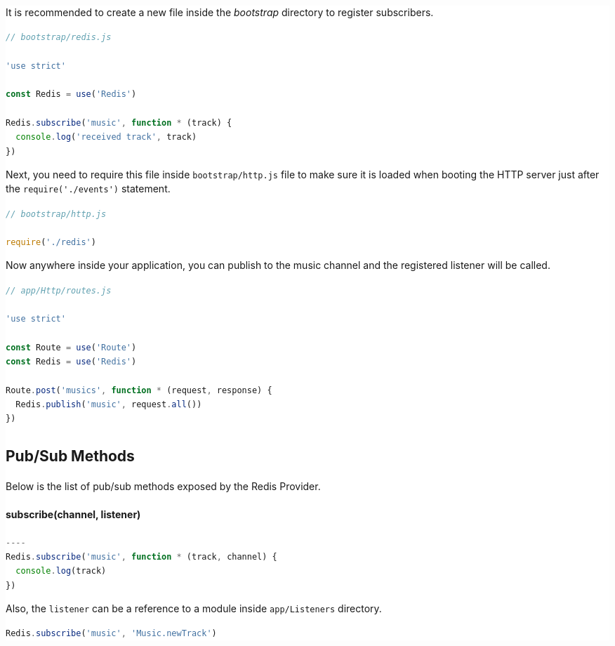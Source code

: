 It is recommended to create a new file inside the *bootstrap* directory to register subscribers.

```js
// bootstrap/redis.js

'use strict'

const Redis = use('Redis')

Redis.subscribe('music', function * (track) {
  console.log('received track', track)
})
```

Next, you need to require this file inside `bootstrap/http.js` file to make sure it is loaded when booting the HTTP server just after the `require('./events')` statement.

```js
// bootstrap/http.js

require('./redis')
```

Now anywhere inside your application, you can publish to the music channel and the registered listener will be called.

```js
// app/Http/routes.js

'use strict'

const Route = use('Route')
const Redis = use('Redis')

Route.post('musics', function * (request, response) {
  Redis.publish('music', request.all())
})
```

## Pub/Sub Methods
Below is the list of pub/sub methods exposed by the Redis Provider.

#### subscribe(channel, listener)
```js
----
Redis.subscribe('music', function * (track, channel) {
  console.log(track)
})
```

Also, the `listener` can be a reference to a module inside `app/Listeners` directory.

```js
Redis.subscribe('music', 'Music.newTrack')
```
